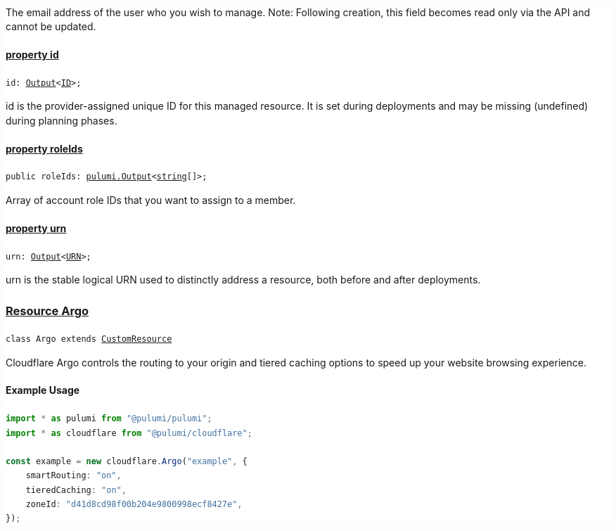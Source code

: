 The email address of the user who you wish to manage. Note: Following creation, this field becomes read only via the API and cannot be updated.

<h4 class="pdoc-member-header" id="AccountMember-id">
<a class="pdoc-child-name" href="https://github.com/pulumi/pulumi-cloudflare/blob/{{< param git_sha >}}/sdk/nodejs/accountMember.ts#L31">property <b>id</b></a>
</h4>

<pre class="highlight"><code><span class='kd'></span>id: <a href='/docs/reference/pkg/nodejs/pulumi/pulumi/#Output'>Output</a>&lt;<a href='/docs/reference/pkg/nodejs/pulumi/pulumi/#ID'>ID</a>&gt;;</code></pre>

id is the provider-assigned unique ID for this managed resource.  It is set during
deployments and may be missing (undefined) during planning phases.

<h4 class="pdoc-member-header" id="AccountMember-roleIds">
<a class="pdoc-child-name" href="https://github.com/pulumi/pulumi-cloudflare/blob/{{< param git_sha >}}/sdk/nodejs/accountMember.ts#L65">property <b>roleIds</b></a>
</h4>

<pre class="highlight"><code><span class='kd'>public </span>roleIds: <a href='/docs/reference/pkg/nodejs/pulumi/pulumi/#Output'>pulumi.Output</a>&lt;<span class='kd'><a href='https://developer.mozilla.org/en-US/docs/Web/JavaScript/Reference/Global_Objects/String'>string</a></span>[]&gt;;</code></pre>

Array of account role IDs that you want to assign to a member.

<h4 class="pdoc-member-header" id="AccountMember-urn">
<a class="pdoc-child-name" href="https://github.com/pulumi/pulumi-cloudflare/blob/{{< param git_sha >}}/sdk/nodejs/accountMember.ts#L31">property <b>urn</b></a>
</h4>

<pre class="highlight"><code><span class='kd'></span>urn: <a href='/docs/reference/pkg/nodejs/pulumi/pulumi/#Output'>Output</a>&lt;<a href='/docs/reference/pkg/nodejs/pulumi/pulumi/#URN'>URN</a>&gt;;</code></pre>

urn is the stable logical URN used to distinctly address a resource, both before and after
deployments.

<h3 class="pdoc-module-header" id="Argo" data-link-title="Argo">
    <a href="https://github.com/pulumi/pulumi-cloudflare/blob/{{< param git_sha >}}/sdk/nodejs/argo.ts#L29">
        Resource <strong>Argo</strong>
    </a>
</h3>

<pre class="highlight"><code><span class='kr'>class</span> <span class='nx'>Argo</span> <span class='kr'>extends</span> <a href='/docs/reference/pkg/nodejs/pulumi/pulumi/#CustomResource'>CustomResource</a></code></pre>

Cloudflare Argo controls the routing to your origin and tiered caching options to speed up your website browsing experience.

#### Example Usage



```typescript
import * as pulumi from "@pulumi/pulumi";
import * as cloudflare from "@pulumi/cloudflare";

const example = new cloudflare.Argo("example", {
    smartRouting: "on",
    tieredCaching: "on",
    zoneId: "d41d8cd98f00b204e9800998ecf8427e",
});
```
